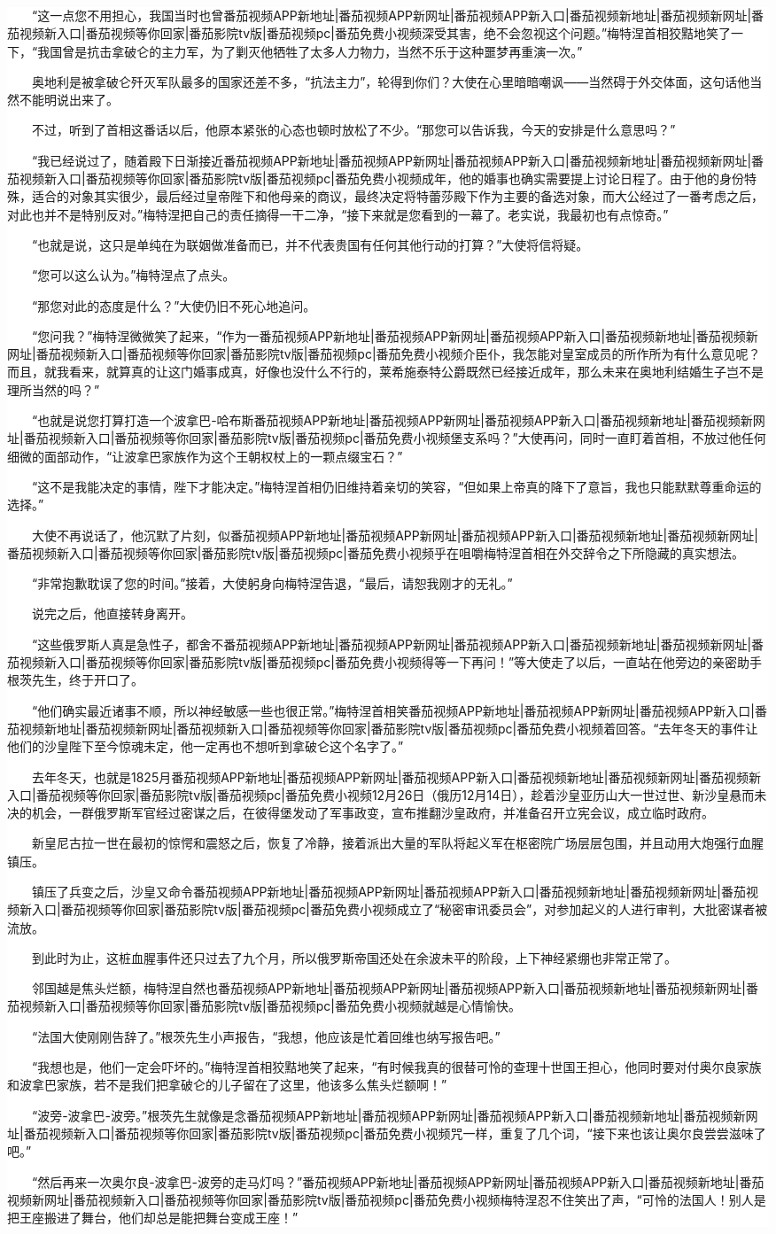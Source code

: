 　　“这一点您不用担心，我国当时也曾番茄视频APP新地址|番茄视频APP新网址|番茄视频APP新入口|番茄视频新地址|番茄视频新网址|番茄视频新入口|番茄视频等你回家|番茄影院tv版|番茄视频pc|番茄免费小视频深受其害，绝不会忽视这个问题。”梅特涅首相狡黠地笑了一下，“我国曾是抗击拿破仑的主力军，为了剿灭他牺牲了太多人力物力，当然不乐于这种噩梦再重演一次。”

　　奥地利是被拿破仑歼灭军队最多的国家还差不多，“抗法主力”，轮得到你们？大使在心里暗暗嘲讽——当然碍于外交体面，这句话他当然不能明说出来了。

　　不过，听到了首相这番话以后，他原本紧张的心态也顿时放松了不少。“那您可以告诉我，今天的安排是什么意思吗？”

　　“我已经说过了，随着殿下日渐接近番茄视频APP新地址|番茄视频APP新网址|番茄视频APP新入口|番茄视频新地址|番茄视频新网址|番茄视频新入口|番茄视频等你回家|番茄影院tv版|番茄视频pc|番茄免费小视频成年，他的婚事也确实需要提上讨论日程了。由于他的身份特殊，适合的对象其实很少，最后经过皇帝陛下和他母亲的商议，最终决定将特蕾莎殿下作为主要的备选对象，而大公经过了一番考虑之后，对此也并不是特别反对。”梅特涅把自己的责任摘得一干二净，“接下来就是您看到的一幕了。老实说，我最初也有点惊奇。”

　　“也就是说，这只是单纯在为联姻做准备而已，并不代表贵国有任何其他行动的打算？”大使将信将疑。

　　“您可以这么认为。”梅特涅点了点头。

　　“那您对此的态度是什么？”大使仍旧不死心地追问。

　　“您问我？”梅特涅微微笑了起来，“作为一番茄视频APP新地址|番茄视频APP新网址|番茄视频APP新入口|番茄视频新地址|番茄视频新网址|番茄视频新入口|番茄视频等你回家|番茄影院tv版|番茄视频pc|番茄免费小视频介臣仆，我怎能对皇室成员的所作所为有什么意见呢？而且，就我看来，就算真的让这门婚事成真，好像也没什么不行的，莱希施泰特公爵既然已经接近成年，那么未来在奥地利结婚生子岂不是理所当然的吗？”

　　“也就是说您打算打造一个波拿巴-哈布斯番茄视频APP新地址|番茄视频APP新网址|番茄视频APP新入口|番茄视频新地址|番茄视频新网址|番茄视频新入口|番茄视频等你回家|番茄影院tv版|番茄视频pc|番茄免费小视频堡支系吗？”大使再问，同时一直盯着首相，不放过他任何细微的面部动作，“让波拿巴家族作为这个王朝权杖上的一颗点缀宝石？”

　　“这不是我能决定的事情，陛下才能决定。”梅特涅首相仍旧维持着亲切的笑容，“但如果上帝真的降下了意旨，我也只能默默尊重命运的选择。”

　　大使不再说话了，他沉默了片刻，似番茄视频APP新地址|番茄视频APP新网址|番茄视频APP新入口|番茄视频新地址|番茄视频新网址|番茄视频新入口|番茄视频等你回家|番茄影院tv版|番茄视频pc|番茄免费小视频乎在咀嚼梅特涅首相在外交辞令之下所隐藏的真实想法。

　　“非常抱歉耽误了您的时间。”接着，大使躬身向梅特涅告退，“最后，请恕我刚才的无礼。”

　　说完之后，他直接转身离开。

　　“这些俄罗斯人真是急性子，都舍不番茄视频APP新地址|番茄视频APP新网址|番茄视频APP新入口|番茄视频新地址|番茄视频新网址|番茄视频新入口|番茄视频等你回家|番茄影院tv版|番茄视频pc|番茄免费小视频得等一下再问！”等大使走了以后，一直站在他旁边的亲密助手根茨先生，终于开口了。

　　“他们确实最近诸事不顺，所以神经敏感一些也很正常。”梅特涅首相笑番茄视频APP新地址|番茄视频APP新网址|番茄视频APP新入口|番茄视频新地址|番茄视频新网址|番茄视频新入口|番茄视频等你回家|番茄影院tv版|番茄视频pc|番茄免费小视频着回答。“去年冬天的事件让他们的沙皇陛下至今惊魂未定，他一定再也不想听到拿破仑这个名字了。”

　　去年冬天，也就是1825月番茄视频APP新地址|番茄视频APP新网址|番茄视频APP新入口|番茄视频新地址|番茄视频新网址|番茄视频新入口|番茄视频等你回家|番茄影院tv版|番茄视频pc|番茄免费小视频12月26日（俄历12月14日），趁着沙皇亚历山大一世过世、新沙皇悬而未决的机会，一群俄罗斯军官经过密谋之后，在彼得堡发动了军事政变，宣布推翻沙皇政府，并准备召开立宪会议，成立临时政府。

　　新皇尼古拉一世在最初的惊愕和震怒之后，恢复了冷静，接着派出大量的军队将起义军在枢密院广场层层包围，并且动用大炮强行血腥镇压。

　　镇压了兵变之后，沙皇又命令番茄视频APP新地址|番茄视频APP新网址|番茄视频APP新入口|番茄视频新地址|番茄视频新网址|番茄视频新入口|番茄视频等你回家|番茄影院tv版|番茄视频pc|番茄免费小视频成立了“秘密审讯委员会”，对参加起义的人进行审判，大批密谋者被流放。

　　到此时为止，这桩血腥事件还只过去了九个月，所以俄罗斯帝国还处在余波未平的阶段，上下神经紧绷也非常正常了。

　　邻国越是焦头烂额，梅特涅自然也番茄视频APP新地址|番茄视频APP新网址|番茄视频APP新入口|番茄视频新地址|番茄视频新网址|番茄视频新入口|番茄视频等你回家|番茄影院tv版|番茄视频pc|番茄免费小视频就越是心情愉快。

　　“法国大使刚刚告辞了。”根茨先生小声报告，“我想，他应该是忙着回维也纳写报告吧。”

　　“我想也是，他们一定会吓坏的。”梅特涅首相狡黠地笑了起来，“有时候我真的很替可怜的查理十世国王担心，他同时要对付奥尔良家族和波拿巴家族，若不是我们把拿破仑的儿子留在了这里，他该多么焦头烂额啊！”

　　“波旁-波拿巴-波旁。”根茨先生就像是念番茄视频APP新地址|番茄视频APP新网址|番茄视频APP新入口|番茄视频新地址|番茄视频新网址|番茄视频新入口|番茄视频等你回家|番茄影院tv版|番茄视频pc|番茄免费小视频咒一样，重复了几个词，“接下来也该让奥尔良尝尝滋味了吧。”

　　“然后再来一次奥尔良-波拿巴-波旁的走马灯吗？”番茄视频APP新地址|番茄视频APP新网址|番茄视频APP新入口|番茄视频新地址|番茄视频新网址|番茄视频新入口|番茄视频等你回家|番茄影院tv版|番茄视频pc|番茄免费小视频梅特涅忍不住笑出了声，“可怜的法国人！别人是把王座搬进了舞台，他们却总是能把舞台变成王座！”
